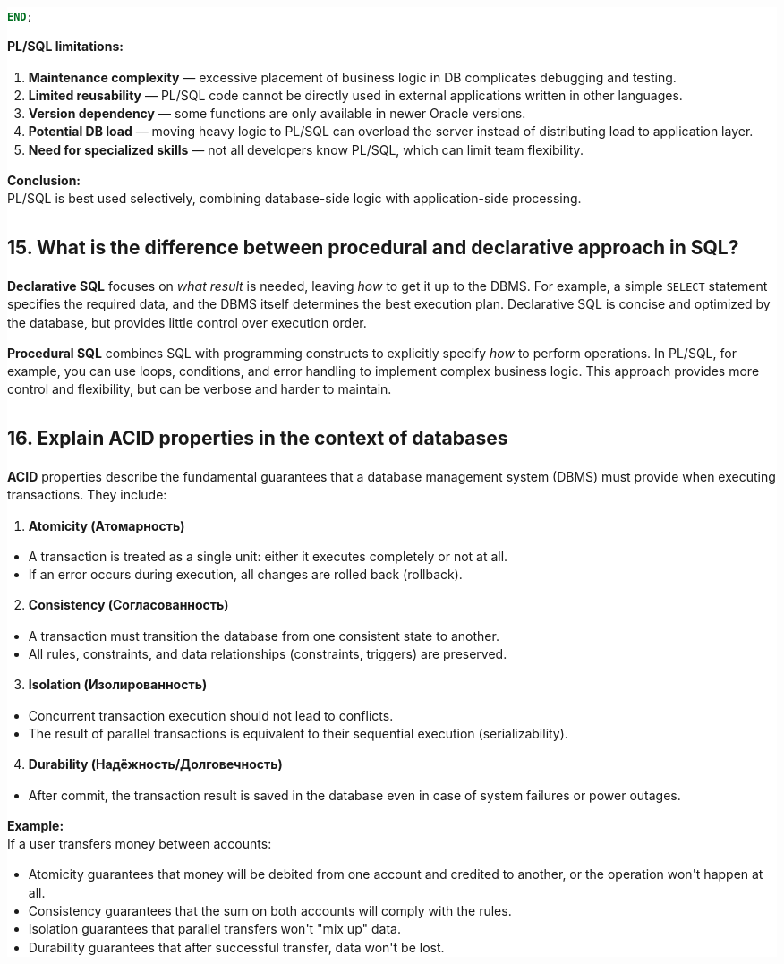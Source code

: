 ```sql
END;
```
**PL/SQL limitations:**
1. **Maintenance complexity** — excessive placement of business logic in DB complicates debugging and testing.
2. **Limited reusability** — PL/SQL code cannot be directly used in external applications written in other languages.
3. **Version dependency** — some functions are only available in newer Oracle versions.
4. **Potential DB load** — moving heavy logic to PL/SQL can overload the server instead of distributing load to application layer.
5. **Need for specialized skills** — not all developers know PL/SQL, which can limit team flexibility.

**Conclusion:**  
PL/SQL is best used selectively, combining database-side logic with application-side processing.

## 15. What is the difference between procedural and declarative approach in SQL?

**Declarative SQL** focuses on *what result* is needed, leaving *how* to get it up to the DBMS.
For example, a simple `SELECT` statement specifies the required data, and the DBMS itself determines the best execution plan. Declarative SQL is concise and optimized by the database, but provides little control over execution order.

**Procedural SQL** combines SQL with programming constructs to explicitly specify *how* to perform operations.
In PL/SQL, for example, you can use loops, conditions, and error handling to implement complex business logic.
This approach provides more control and flexibility, but can be verbose and harder to maintain.

## 16. Explain ACID properties in the context of databases

**ACID** properties describe the fundamental guarantees that a database management system (DBMS) must provide when executing transactions. They include:

1. **Atomicity (Атомарность)**
- A transaction is treated as a single unit: either it executes completely or not at all.
- If an error occurs during execution, all changes are rolled back (rollback).

2. **Consistency (Согласованность)**
- A transaction must transition the database from one consistent state to another.
- All rules, constraints, and data relationships (constraints, triggers) are preserved.

3. **Isolation (Изолированность)**
- Concurrent transaction execution should not lead to conflicts.
- The result of parallel transactions is equivalent to their sequential execution (serializability).

4. **Durability (Надёжность/Долговечность)**
- After commit, the transaction result is saved in the database even in case of system failures or power outages.

**Example:**  
If a user transfers money between accounts:
- Atomicity guarantees that money will be debited from one account and credited to another, or the operation won't happen at all.
- Consistency guarantees that the sum on both accounts will comply with the rules.
- Isolation guarantees that parallel transfers won't "mix up" data.
- Durability guarantees that after successful transfer, data won't be lost.
